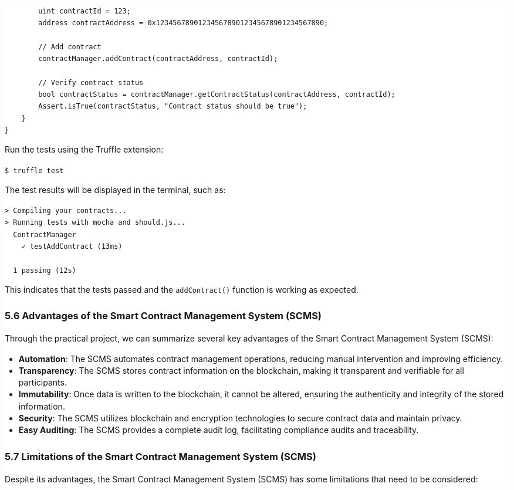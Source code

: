 ```solidity
        uint contractId = 123;
        address contractAddress = 0x1234567890123456789012345678901234567890;

        // Add contract
        contractManager.addContract(contractAddress, contractId);

        // Verify contract status
        bool contractStatus = contractManager.getContractStatus(contractAddress, contractId);
        Assert.isTrue(contractStatus, "Contract status should be true");
    }
}
```

Run the tests using the Truffle extension:

```bash
$ truffle test
```

The test results will be displayed in the terminal, such as:

```
> Compiling your contracts...
> Running tests with mocha and should.js...
  ContractManager
    ✓ testAddContract (13ms)

  1 passing (12s)
```

This indicates that the tests passed and the `addContract()` function is working as expected.

### 5.6 Advantages of the Smart Contract Management System (SCMS)

Through the practical project, we can summarize several key advantages of the Smart Contract Management System (SCMS):

- **Automation**: The SCMS automates contract management operations, reducing manual intervention and improving efficiency.
- **Transparency**: The SCMS stores contract information on the blockchain, making it transparent and verifiable for all participants.
- **Immutability**: Once data is written to the blockchain, it cannot be altered, ensuring the authenticity and integrity of the stored information.
- **Security**: The SCMS utilizes blockchain and encryption technologies to secure contract data and maintain privacy.
- **Easy Auditing**: The SCMS provides a complete audit log, facilitating compliance audits and traceability.

### 5.7 Limitations of the Smart Contract Management System (SCMS)

Despite its advantages, the Smart Contract Management System (SCMS) has some limitations that need to be considered:

